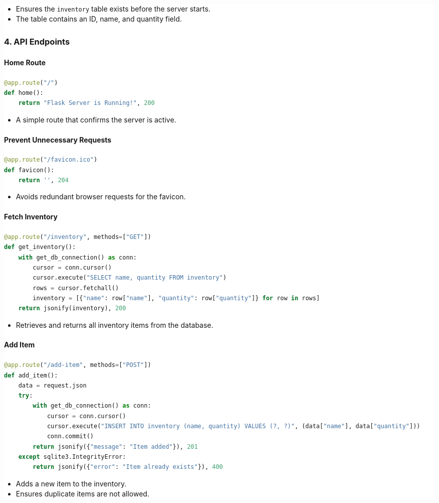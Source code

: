 ```python
```
- Ensures the `inventory` table exists before the server starts.
- The table contains an ID, name, and quantity field.

### 4. API Endpoints
#### Home Route
```python
@app.route("/")
def home():
    return "Flask Server is Running!", 200
```
- A simple route that confirms the server is active.

#### Prevent Unnecessary Requests
```python
@app.route("/favicon.ico")
def favicon():
    return '', 204
```
- Avoids redundant browser requests for the favicon.

#### Fetch Inventory
```python
@app.route("/inventory", methods=["GET"])
def get_inventory():
    with get_db_connection() as conn:
        cursor = conn.cursor()
        cursor.execute("SELECT name, quantity FROM inventory")
        rows = cursor.fetchall()
        inventory = [{"name": row["name"], "quantity": row["quantity"]} for row in rows]
    return jsonify(inventory), 200
```
- Retrieves and returns all inventory items from the database.

#### Add Item
```python
@app.route("/add-item", methods=["POST"])
def add_item():
    data = request.json
    try:
        with get_db_connection() as conn:
            cursor = conn.cursor()
            cursor.execute("INSERT INTO inventory (name, quantity) VALUES (?, ?)", (data["name"], data["quantity"]))
            conn.commit()
        return jsonify({"message": "Item added"}), 201
    except sqlite3.IntegrityError:
        return jsonify({"error": "Item already exists"}), 400
```
- Adds a new item to the inventory.
- Ensures duplicate items are not allowed.
